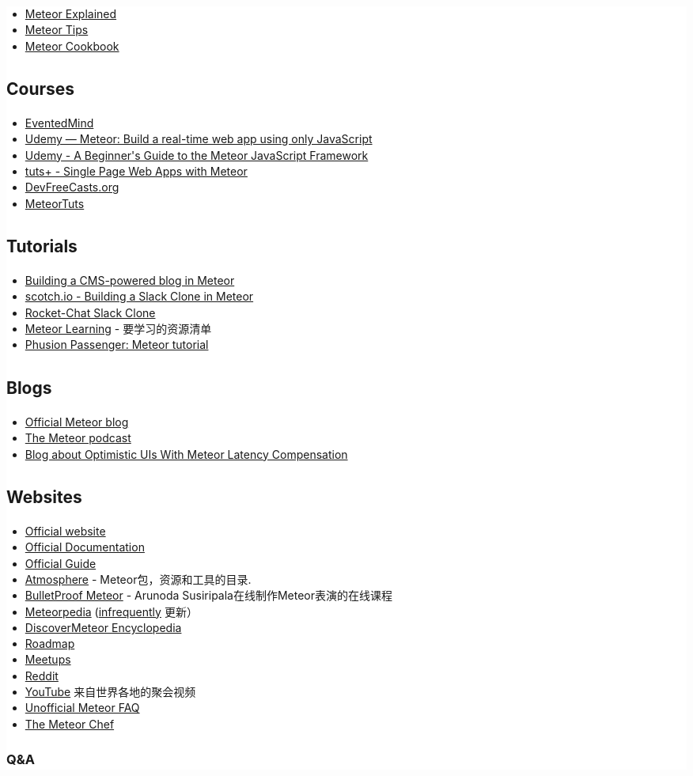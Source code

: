 * [Meteor Explained](https://gumroad.com/l/meteor-explained)
* [Meteor Tips](http://meteortips.com/)
* [Meteor Cookbook](https://github.com/awatson1978/meteor-cookbook)

## Courses

* [EventedMind](https://www.eventedmind.com/)
* [Udemy — Meteor: Build a real-time web app using only JavaScript](https://www.udemy.com/meteor-course/)
* [Udemy - A Beginner's Guide to the Meteor JavaScript Framework](https://www.udemy.com/meteorjs/)
* [tuts+ - Single Page Web Apps with Meteor](http://code.tutsplus.com/courses/single-page-web-apps-with-meteor)
* [DevFreeCasts.org](http://devfreecasts.org/meteor/)
* [MeteorTuts](http://meteortuts.com/)

## Tutorials

* [Building a CMS-powered blog in Meteor](https://buttercms.com/blog/meteor-cms-blog-tutorial)
* [scotch.io - Building a Slack Clone in Meteor](https://scotch.io/tutorials/building-a-slack-clone-in-meteor-js-getting-started)
* [Rocket-Chat Slack Clone](https://rocket.chat/)
* [Meteor Learning](https://github.com/ericdouglas/Meteor-Learning) - 要学习的资源清单
* [Phusion Passenger: Meteor tutorial](https://github.com/phusion/passenger/wiki/Phusion-Passenger:-Meteor-tutorial)

## Blogs

* [Official Meteor blog](http://blog.meteor.com)
* [The Meteor podcast](http://podcast.crater.io)
* [Blog about Optimistic UIs With Meteor Latency Compensation](http://info.meteor.com/blog/optimistic-ui-with-meteor-latency-compensation)

## Websites

* [Official website](https://www.meteor.com/)
* [Official Documentation](http://docs.meteor.com/)
* [Official Guide](http://guide.meteor.com/)
* [Atmosphere](https://atmospherejs.com/) -  Meteor包，资源和工具的目录.
* [BulletProof Meteor](https://bulletproofmeteor.com/) -  Arunoda Susiripala在线制作Meteor表演的在线课程
* [Meteorpedia](http://www.meteorpedia.com) ([infrequently](http://www.meteorpedia.com/special/RecentChanges/) 更新）
* [DiscoverMeteor Encyclopedia](https://www.discovermeteor.com/encyclopedia)
* [Roadmap](https://trello.com/b/hjBDflxp/meteor-roadmap)
* [Meetups](http://meteor.meetup.com/)
* [Reddit](https://www.reddit.com/r/meteor)
* [YouTube](https://www.youtube.com/channel/UC3fBiJrFFMhKlsWM46AsAYw) 来自世界各地的聚会视频
* [Unofficial Meteor FAQ](https://github.com/oortcloud/unofficial-meteor-faq)
* [The Meteor Chef](https://themeteorchef.com)

### Q&A
